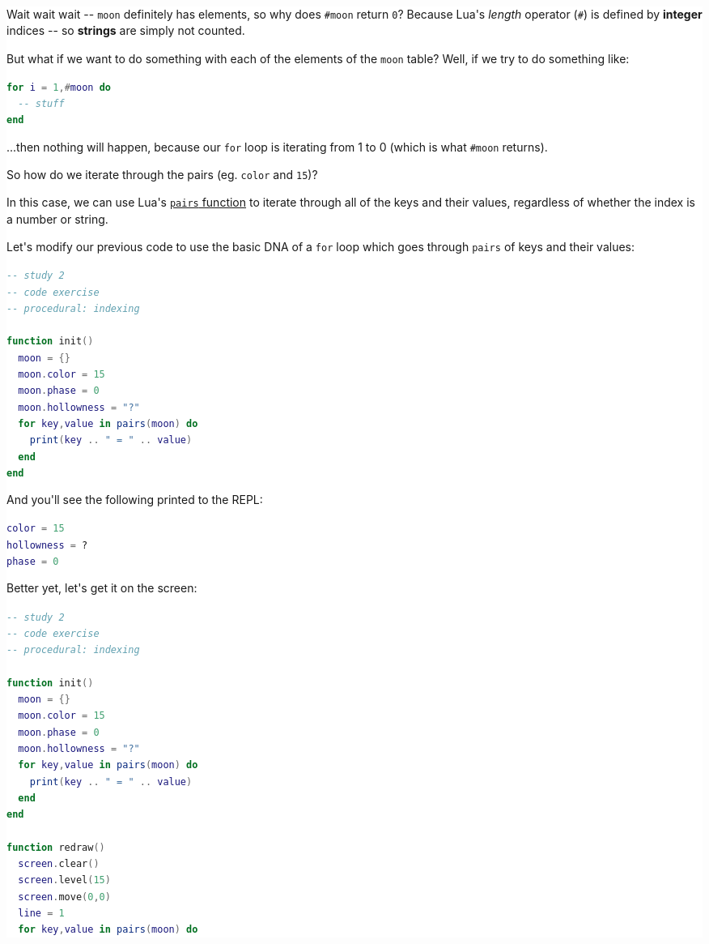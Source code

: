 Wait wait wait -- `moon` definitely has elements, so why does `#moon` return `0`? Because Lua's *length* operator (`#`) is defined by **integer** indices -- so **strings** are simply not counted.

But what if we want to do something with each of the elements of the `moon` table? Well, if we try to do something like:

```lua
for i = 1,#moon do
  -- stuff
end
```

...then nothing will happen, because our `for` loop is iterating from 1 to 0 (which is what `#moon` returns).

So how do we iterate through the pairs (eg. `color` and `15`)?

In this case, we can use Lua's [`pairs` function](https://www.lua.org/pil/4.3.5.html) to iterate through all of the keys and their values, regardless of whether the index is a number or string.

Let's modify our previous code to use the basic DNA of a `for` loop which goes through `pairs` of keys and their values:

```lua
-- study 2
-- code exercise
-- procedural: indexing

function init()
  moon = {}
  moon.color = 15
  moon.phase = 0
  moon.hollowness = "?"
  for key,value in pairs(moon) do
    print(key .. " = " .. value)
  end
end
```

And you'll see the following printed to the REPL:

```lua
color = 15
hollowness = ?
phase = 0
```

Better yet, let's get it on the screen:

```lua
-- study 2
-- code exercise
-- procedural: indexing

function init()
  moon = {}
  moon.color = 15
  moon.phase = 0
  moon.hollowness = "?"
  for key,value in pairs(moon) do
    print(key .. " = " .. value)
  end
end

function redraw()
  screen.clear()
  screen.level(15)
  screen.move(0,0)
  line = 1
  for key,value in pairs(moon) do
```